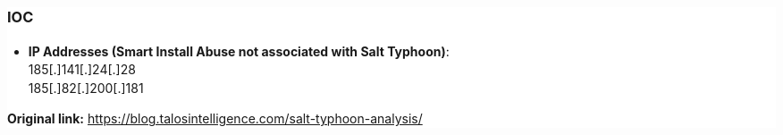 ### IOC

*   **IP Addresses (Smart Install Abuse not associated with Salt Typhoon)**:\
    185[.]141[.]24[.]28\
    185[.]82[.]200[.]181

**Original link:** https://blog.talosintelligence.com/salt-typhoon-analysis/
